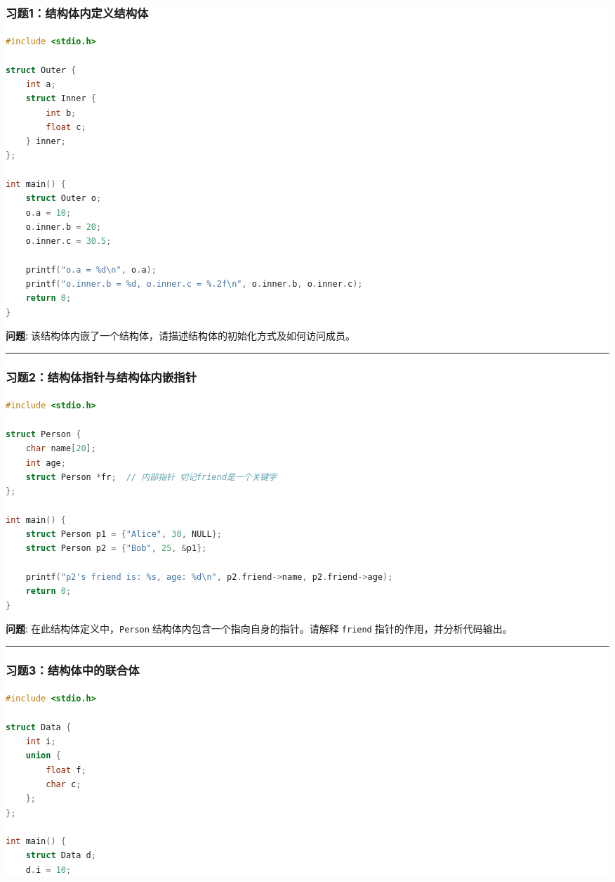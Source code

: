 ### 习题1：结构体内定义结构体
```c
#include <stdio.h>

struct Outer {
    int a;
    struct Inner {
        int b;
        float c;
    } inner;
};

int main() {
    struct Outer o;
    o.a = 10;
    o.inner.b = 20;
    o.inner.c = 30.5;

    printf("o.a = %d\n", o.a);
    printf("o.inner.b = %d, o.inner.c = %.2f\n", o.inner.b, o.inner.c);
    return 0;
}
```
**问题**: 该结构体内嵌了一个结构体，请描述结构体的初始化方式及如何访问成员。

---

### 习题2：结构体指针与结构体内嵌指针
```c
#include <stdio.h>

struct Person {
    char name[20];
    int age;
    struct Person *fr;  // 内部指针 切记friend是一个关键字
};

int main() {
    struct Person p1 = {"Alice", 30, NULL};
    struct Person p2 = {"Bob", 25, &p1};

    printf("p2's friend is: %s, age: %d\n", p2.friend->name, p2.friend->age);
    return 0;
}
```
**问题**: 在此结构体定义中，`Person` 结构体内包含一个指向自身的指针。请解释 `friend` 指针的作用，并分析代码输出。

---

### 习题3：结构体中的联合体
```c
#include <stdio.h>

struct Data {
    int i;
    union {
        float f;
        char c;
    };
};

int main() {
    struct Data d;
    d.i = 10;
```